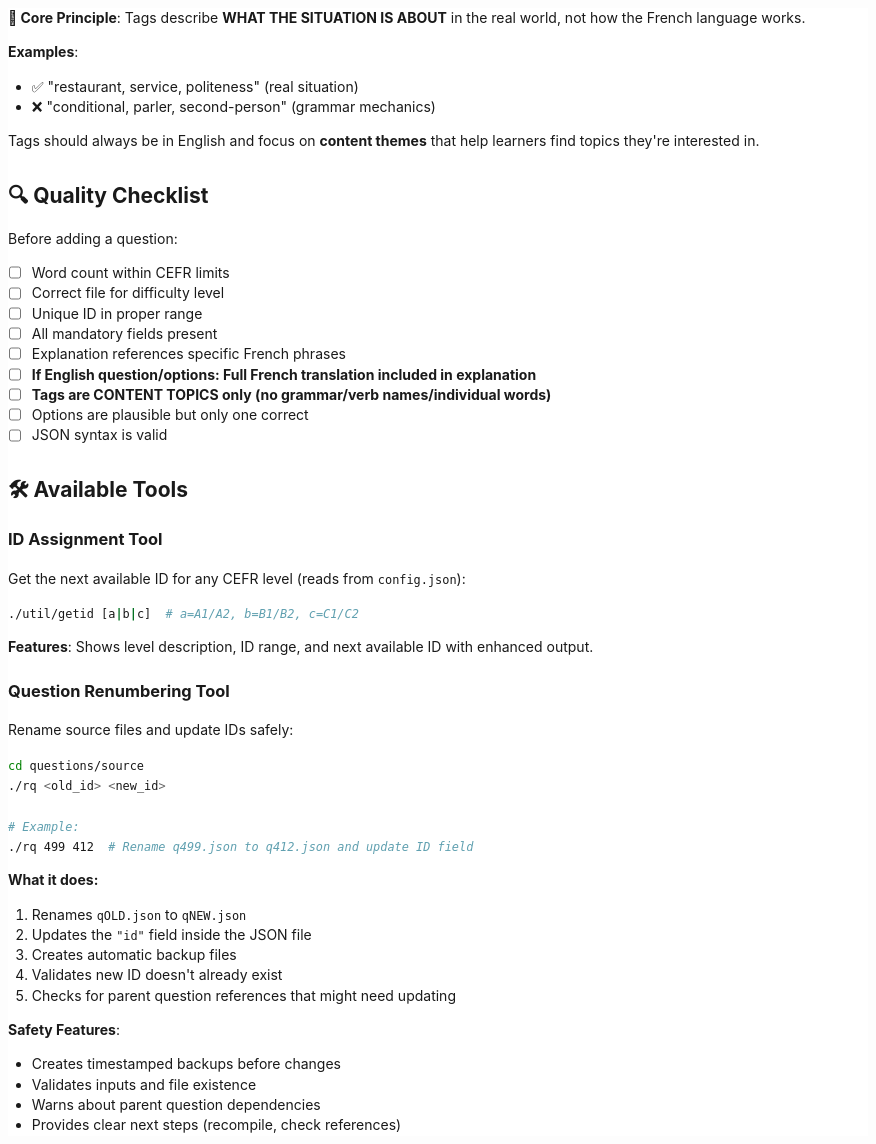 **🎯 Core Principle**: Tags describe **WHAT THE SITUATION IS ABOUT** in the real world, not how the French language works.

**Examples**:
- ✅ "restaurant, service, politeness" (real situation)
- ❌ "conditional, parler, second-person" (grammar mechanics)

Tags should always be in English and focus on **content themes** that help learners find topics they're interested in.

## 🔍 Quality Checklist

Before adding a question:
- [ ] Word count within CEFR limits
- [ ] Correct file for difficulty level
- [ ] Unique ID in proper range
- [ ] All mandatory fields present
- [ ] Explanation references specific French phrases
- [ ] **If English question/options: Full French translation included in explanation**
- [ ] **Tags are CONTENT TOPICS only (no grammar/verb names/individual words)**
- [ ] Options are plausible but only one correct
- [ ] JSON syntax is valid

## 🛠️ Available Tools

### ID Assignment Tool
Get the next available ID for any CEFR level (reads from `config.json`):
```bash
./util/getid [a|b|c]  # a=A1/A2, b=B1/B2, c=C1/C2
```
**Features**: Shows level description, ID range, and next available ID with enhanced output.

### Question Renumbering Tool
Rename source files and update IDs safely:
```bash
cd questions/source
./rq <old_id> <new_id>

# Example:
./rq 499 412  # Rename q499.json to q412.json and update ID field
```

**What it does:**
1. Renames `qOLD.json` to `qNEW.json`
2. Updates the `"id"` field inside the JSON file
3. Creates automatic backup files
4. Validates new ID doesn't already exist
5. Checks for parent question references that might need updating

**Safety Features**:
- Creates timestamped backups before changes
- Validates inputs and file existence
- Warns about parent question dependencies
- Provides clear next steps (recompile, check references)
